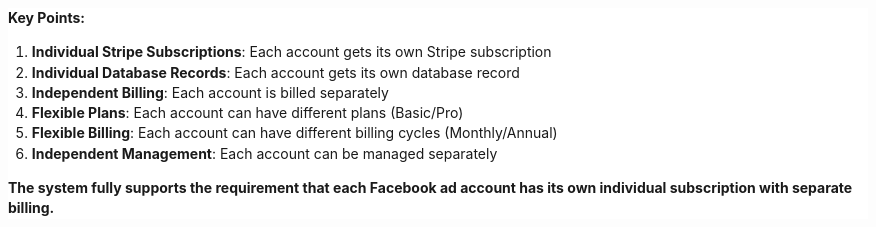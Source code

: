**Key Points:**
1. **Individual Stripe Subscriptions**: Each account gets its own Stripe subscription
2. **Individual Database Records**: Each account gets its own database record
3. **Independent Billing**: Each account is billed separately
4. **Flexible Plans**: Each account can have different plans (Basic/Pro)
5. **Flexible Billing**: Each account can have different billing cycles (Monthly/Annual)
6. **Independent Management**: Each account can be managed separately

**The system fully supports the requirement that each Facebook ad account has its own individual subscription with separate billing.**
